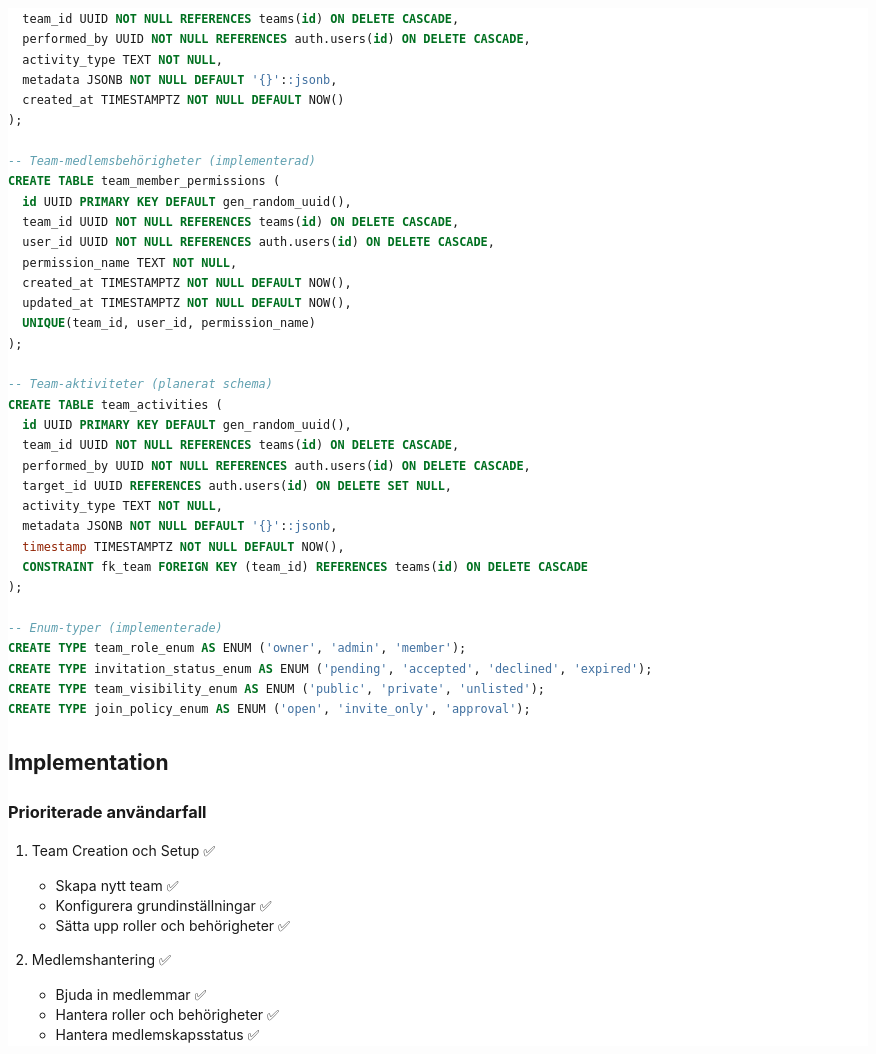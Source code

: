 ```sql
  team_id UUID NOT NULL REFERENCES teams(id) ON DELETE CASCADE,
  performed_by UUID NOT NULL REFERENCES auth.users(id) ON DELETE CASCADE,
  activity_type TEXT NOT NULL,
  metadata JSONB NOT NULL DEFAULT '{}'::jsonb,
  created_at TIMESTAMPTZ NOT NULL DEFAULT NOW()
);

-- Team-medlemsbehörigheter (implementerad)
CREATE TABLE team_member_permissions (
  id UUID PRIMARY KEY DEFAULT gen_random_uuid(),
  team_id UUID NOT NULL REFERENCES teams(id) ON DELETE CASCADE,
  user_id UUID NOT NULL REFERENCES auth.users(id) ON DELETE CASCADE,
  permission_name TEXT NOT NULL,
  created_at TIMESTAMPTZ NOT NULL DEFAULT NOW(),
  updated_at TIMESTAMPTZ NOT NULL DEFAULT NOW(),
  UNIQUE(team_id, user_id, permission_name)
);

-- Team-aktiviteter (planerat schema)
CREATE TABLE team_activities (
  id UUID PRIMARY KEY DEFAULT gen_random_uuid(),
  team_id UUID NOT NULL REFERENCES teams(id) ON DELETE CASCADE,
  performed_by UUID NOT NULL REFERENCES auth.users(id) ON DELETE CASCADE,
  target_id UUID REFERENCES auth.users(id) ON DELETE SET NULL,
  activity_type TEXT NOT NULL,
  metadata JSONB NOT NULL DEFAULT '{}'::jsonb,
  timestamp TIMESTAMPTZ NOT NULL DEFAULT NOW(),
  CONSTRAINT fk_team FOREIGN KEY (team_id) REFERENCES teams(id) ON DELETE CASCADE
);

-- Enum-typer (implementerade)
CREATE TYPE team_role_enum AS ENUM ('owner', 'admin', 'member');
CREATE TYPE invitation_status_enum AS ENUM ('pending', 'accepted', 'declined', 'expired');
CREATE TYPE team_visibility_enum AS ENUM ('public', 'private', 'unlisted');
CREATE TYPE join_policy_enum AS ENUM ('open', 'invite_only', 'approval');
```

## Implementation

### Prioriterade användarfall

1. Team Creation och Setup ✅
   - Skapa nytt team ✅
   - Konfigurera grundinställningar ✅
   - Sätta upp roller och behörigheter ✅

2. Medlemshantering ✅
   - Bjuda in medlemmar ✅
   - Hantera roller och behörigheter ✅
   - Hantera medlemskapsstatus ✅
